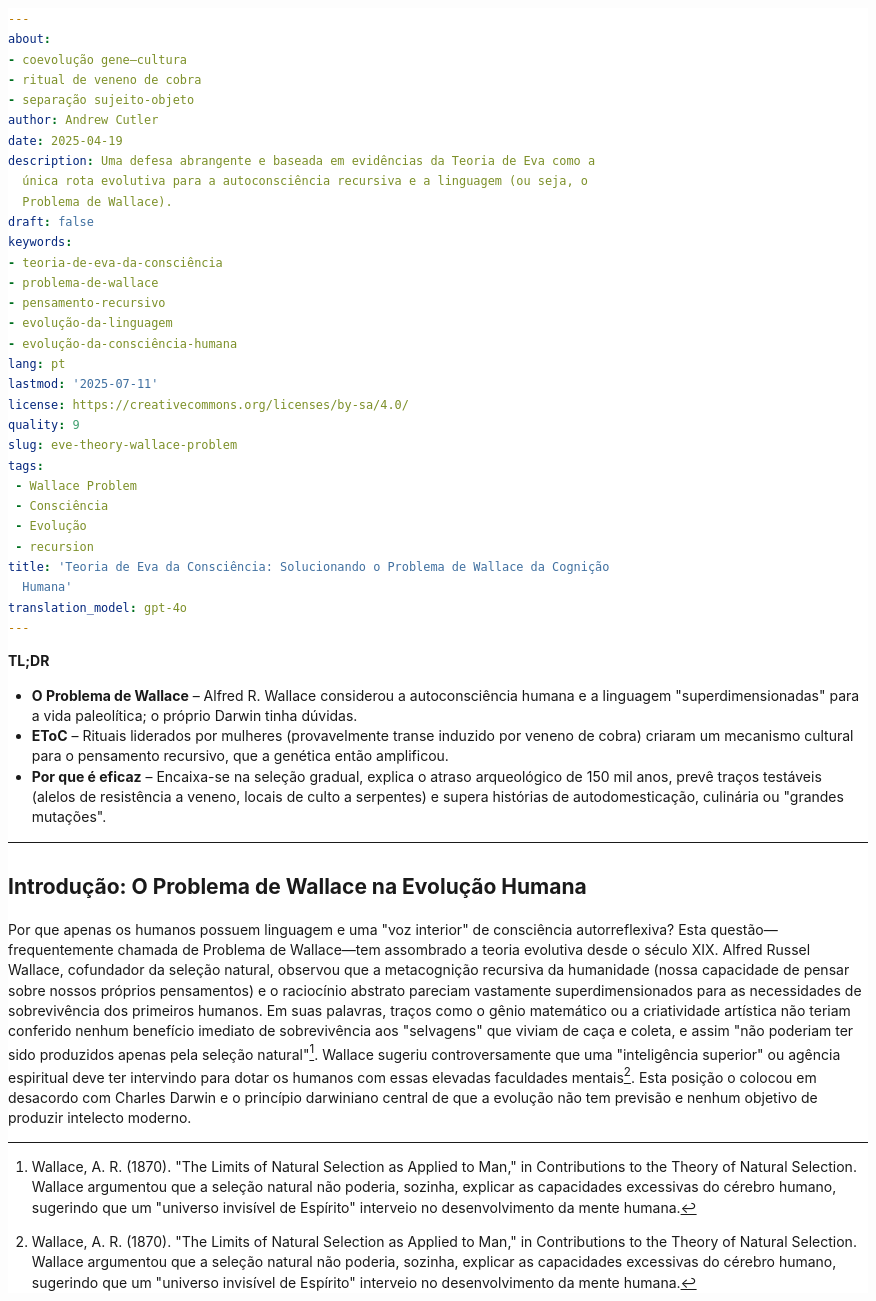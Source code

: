 ```yaml
---
about:
- coevolução gene–cultura
- ritual de veneno de cobra
- separação sujeito-objeto
author: Andrew Cutler
date: 2025-04-19
description: Uma defesa abrangente e baseada em evidências da Teoria de Eva como a
  única rota evolutiva para a autoconsciência recursiva e a linguagem (ou seja, o
  Problema de Wallace).
draft: false
keywords:
- teoria-de-eva-da-consciência
- problema-de-wallace
- pensamento-recursivo
- evolução-da-linguagem
- evolução-da-consciência-humana
lang: pt
lastmod: '2025-07-11'
license: https://creativecommons.org/licenses/by-sa/4.0/
quality: 9
slug: eve-theory-wallace-problem
tags:
 - Wallace Problem
 - Consciência
 - Evolução
 - recursion
title: 'Teoria de Eva da Consciência: Solucionando o Problema de Wallace da Cognição
  Humana'
translation_model: gpt-4o
---
```


**TL;DR**

- **O Problema de Wallace** – Alfred R. Wallace considerou a autoconsciência humana e a linguagem "superdimensionadas" para a vida paleolítica; o próprio Darwin tinha dúvidas.
- **EToC** – Rituais liderados por mulheres (provavelmente transe induzido por veneno de cobra) criaram um mecanismo cultural para o pensamento recursivo, que a genética então amplificou.
- **Por que é eficaz** – Encaixa-se na seleção gradual, explica o atraso arqueológico de 150 mil anos, prevê traços testáveis (alelos de resistência a veneno, locais de culto a serpentes) e supera histórias de autodomesticação, culinária ou "grandes mutações".

---

## Introdução: O Problema de Wallace na Evolução Humana

Por que apenas os humanos possuem linguagem e uma "voz interior" de consciência autorreflexiva? Esta questão—frequentemente chamada de Problema de Wallace—tem assombrado a teoria evolutiva desde o século XIX. Alfred Russel Wallace, cofundador da seleção natural, observou que a metacognição recursiva da humanidade (nossa capacidade de pensar sobre nossos próprios pensamentos) e o raciocínio abstrato pareciam vastamente superdimensionados para as necessidades de sobrevivência dos primeiros humanos. Em suas palavras, traços como o gênio matemático ou a criatividade artística não teriam conferido nenhum benefício imediato de sobrevivência aos "selvagens" que viviam de caça e coleta, e assim "não poderiam ter sido produzidos apenas pela seleção natural"[^1]. Wallace sugeriu controversamente que uma "inteligência superior" ou agência espiritual deve ter intervindo para dotar os humanos com essas elevadas faculdades mentais[^1]. Esta posição o colocou em desacordo com Charles Darwin e o princípio darwiniano central de que a evolução não tem previsão e nenhum objetivo de produzir intelecto moderno.


[^1]: Wallace, A. R. (1870). "The Limits of Natural Selection as Applied to Man," in Contributions to the Theory of Natural Selection. Wallace argumentou que a seleção natural não poderia, sozinha, explicar as capacidades excessivas do cérebro humano, sugerindo que um "universo invisível de Espírito" interveio no desenvolvimento da mente humana.
[^2]: Darwin, C. (1869). Carta para A. R. Wallace, datada de abril de 1869. Darwin, angustiado pela mudança de Wallace em relação às causas materiais, escreveu "Espero que você não tenha assassinado completamente seu próprio filho e o meu," referindo-se à teoria da seleção natural que cofundaram. Este comentário ilustra o medo de Darwin de que invocar um poder superior para a consciência humana minasse sua teoria.
[^3]: Ibbotson, P., & Tomasello, M. (2017). "Evidence Rebuts Chomsky's Theory of Language Learning," Scientific American, 316(3), 70–77. (Resume a proposição de Chomsky de que uma única mutação genética que gerou a função recursiva "Merge" surgiu entre 50–100 mil anos atrás, desencadeando a verdadeira linguagem. O artigo apresenta evidências de que a linguagem provavelmente evoluiu por meio de muitos passos menores.)
[^4]: Deutsch, D. (2011). The Beginning of Infinity. London: Penguin Books. (Deutsch discute o surgimento dos humanos como explicadores universais, marcando uma descontinuidade fundamental com as mentes animais. Ele argumenta que a criatividade humana e a capacidade de gerar novas explicações são únicas e devem ter surgido de uma transição evolutiva qualitativa, não apenas de uma melhoria gradual da inteligência dos símios.)
[^5]: Johnson, A. M., & Bouchard, T. J. (2007). "Sex differences in mental abilities: g masks the dimensions on which they differ," Intelligence, 35(1), 23–39. (Revisa evidências de que as mulheres, em média, se destacam em cognição social e fluência verbal, enquanto os homens se destacam em tarefas visuoespaciais. Além disso, pesquisas indicam que o cérebro feminino tem mais conectividade entre hemisférios e diferenças no precuneus (área de pensamento autorreferencial), possivelmente relevante para o desenvolvimento do pensamento recursivo.)
[^6]: Cutler, A. (2022). "Snake Cult of Consciousness," Vectors of Mind (blog). (Explora a ideia de que o veneno de cobra poderia induzir alucinações e aumentar a plasticidade neural no contexto de rituais. Observa que certos venenos são "repletos de fator de crescimento nervoso," uma proteína essencial para o desenvolvimento neural. O post argumenta que um ritual incorporando veneno de cobra superaria outros rituais em catalisar a autoconsciência devido a esses efeitos bioquímicos.)
[^7]: Coulson, S. et al. (2006). Comunicado de Imprensa do Conselho de Pesquisa da Noruega: "World's Oldest Ritual Discovered — Worshipped the Python 70,000 Years Ago." (Relata a descoberta de uma rocha esculpida em forma de píton e artefatos associados nas Colinas Tsodilo, Botswana. O local mostrou evidências de prática ritual: ferramentas trazidas de longe, pontas de lança deliberadamente queimadas e descartadas, sugerindo adoração organizada a serpentes já há 70 mil anos.)
[^8]: Atkinson, E. G., et al. (2018). "No Evidence for Recent Selection at FOXP2 among Diverse Human Populations," Cell, 174(6), 1424-1432.e15. (Estudo genético que descobriu que o gene FOXP2, antes pensado ter varrido para fixação em humanos modernos ~200 mil anos atrás, não mostra sinal de uma varredura seletiva recente. As duas mudanças de aminoácidos no FOXP2 provavelmente estavam presentes no ancestral comum dos humanos modernos e Neandertais, indicando que o gene sozinho não conferiu uma vantagem dramática imediata.)
[^9]: Reilly, S. K., et al. (2015). "Evolutionary changes in promoter and enhancer activity during human corticogenesis," Science, 347(6226), 1155–1159. (Encontrou milhares de sequências de DNA regulatórias específicas dos humanos com atividade aumentada no córtex cerebral em desenvolvimento. Essas mudanças estão associadas a processos como aumento da produção e conectividade de neurônios no cérebro humano. Isso apoia a ideia de que muitas pequenas mudanças genômicas ajustaram nosso cérebro para capacidades superiores, preparando o caminho para uma faísca cultural explorar essas capacidades.)
[^10]: Corballis, M. C. (2007). "The Uniqueness of Human Recursive Thinking," American Scientist, 95(3), 240–248. (Argumenta que a recursão — a capacidade de embutir pensamentos dentro de pensamentos — é a característica chave que distingue a cognição humana. Corballis observa que, enquanto alguns animais mostram rudimentos de pensamento sequencial, apenas os humanos usam rotineiramente o embutimento recursivo (na linguagem, planejamento, autoconceito). Isso alinha-se com o foco do EToC na recursão como o ponto central da consciência.)
[^11]: Arbuckle, K., et al. (2020). "Widespread Evolution of Molecular Resistance to Snake Venom α-Neurotoxins in Vertebrates," Toxins, 12(9), 537. (Demonstra que vários mamíferos, aves e outros vertebrados evoluíram independentemente mutações em seu receptor de acetilcolina que conferem resistência a neurotoxinas de veneno de cobra. Tais descobertas tornam plausível que, se os humanos antigos tivessem exposição intensa a venenos, mutações protetoras semelhantes poderiam ter sido selecionadas. Nenhum dado específico sobre humanos é fornecido, mas o artigo destaca o princípio geral de que a resistência ao veneno evolui sob pressão seletiva.)